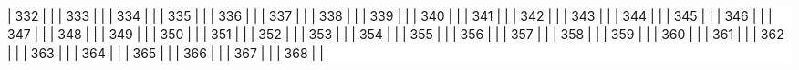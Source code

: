 | 332 |                                                                   |
| 333 |                                                                   |
| 334 |                                                                   |
| 335 |                                                                   |
| 336 |                                                                   |
| 337 |                                                                   |
| 338 |                                                                   |
| 339 |                                                                   |
| 340 |                                                                   |
| 341 |                                                                   |
| 342 |                                                                   |
| 343 |                                                                   |
| 344 |                                                                   |
| 345 |                                                                   |
| 346 |                                                                   |
| 347 |                                                                   |
| 348 |                                                                   |
| 349 |                                                                   |
| 350 |                                                                   |
| 351 |                                                                   |
| 352 |                                                                   |
| 353 |                                                                   |
| 354 |                                                                   |
| 355 |                                                                   |
| 356 |                                                                   |
| 357 |                                                                   |
| 358 |                                                                   |
| 359 |                                                                   |
| 360 |                                                                   |
| 361 |                                                                   |
| 362 |                                                                   |
| 363 |                                                                   |
| 364 |                                                                   |
| 365 |                                                                   |
| 366 |                                                                   |
| 367 |                                                                   |
| 368 |                                                                   |